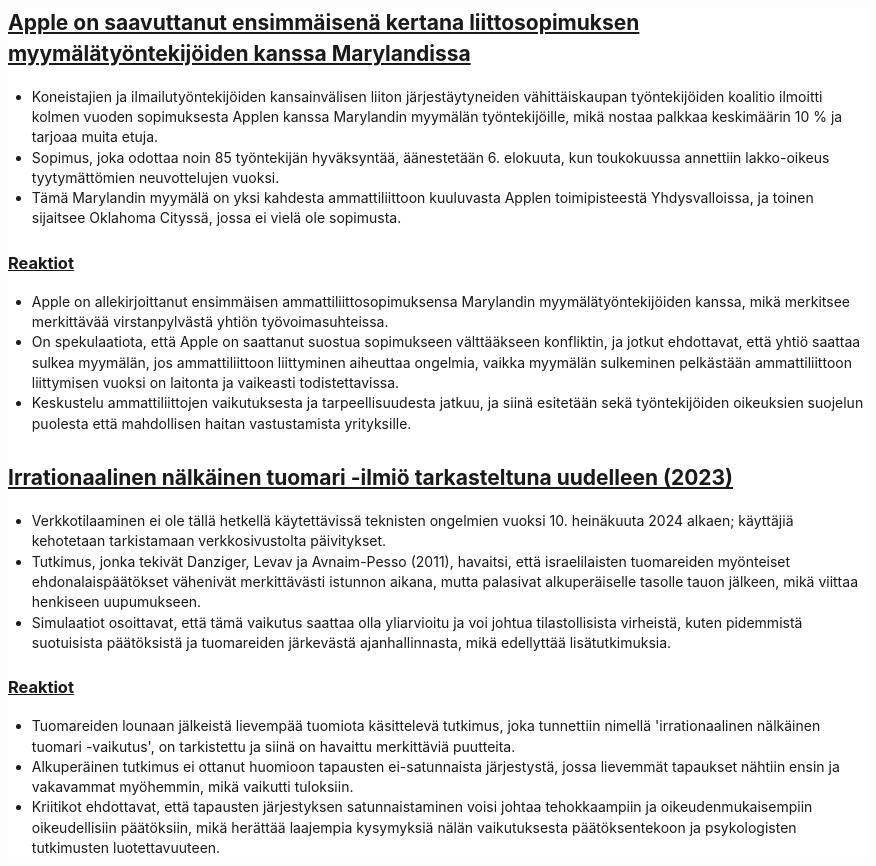 ## [Apple on saavuttanut ensimmäisenä kertana liittosopimuksen myymälätyöntekijöiden kanssa Marylandissa](https://apnews.com/article/apple-union-contract-maryland-store-f9884d978bf3129c37726dd7978392a5)

- Koneistajien ja ilmailutyöntekijöiden kansainvälisen liiton järjestäytyneiden vähittäiskaupan työntekijöiden koalitio ilmoitti kolmen vuoden sopimuksesta Applen kanssa Marylandin myymälän työntekijöille, mikä nostaa palkkaa keskimäärin 10 % ja tarjoaa muita etuja.
- Sopimus, joka odottaa noin 85 työntekijän hyväksyntää, äänestetään 6. elokuuta, kun toukokuussa annettiin lakko-oikeus tyytymättömien neuvottelujen vuoksi.
- Tämä Marylandin myymälä on yksi kahdesta ammattiliittoon kuuluvasta Applen toimipisteestä Yhdysvalloissa, ja toinen sijaitsee Oklahoma Cityssä, jossa ei vielä ole sopimusta.

### [Reaktiot](https://news.ycombinator.com/item?id=41089558)

- Apple on allekirjoittanut ensimmäisen ammattiliittosopimuksensa Marylandin myymälätyöntekijöiden kanssa, mikä merkitsee merkittävää virstanpylvästä yhtiön työvoimasuhteissa.
- On spekulaatiota, että Apple on saattanut suostua sopimukseen välttääkseen konfliktin, ja jotkut ehdottavat, että yhtiö saattaa sulkea myymälän, jos ammattiliittoon liittyminen aiheuttaa ongelmia, vaikka myymälän sulkeminen pelkästään ammattiliittoon liittymisen vuoksi on laitonta ja vaikeasti todistettavissa.
- Keskustelu ammattiliittojen vaikutuksesta ja tarpeellisuudesta jatkuu, ja siinä esitetään sekä työntekijöiden oikeuksien suojelun puolesta että mahdollisen haitan vastustamista yrityksille.

## [Irrationaalinen nälkäinen tuomari -ilmiö tarkasteltuna uudelleen (2023)](https://www.cambridge.org/core/journals/judgment-and-decision-making/article/irrational-hungry-judge-effect-revisited-simulations-reveal-that-the-magnitude-of-the-effect-is-overestimated/61CE825D4DC137675BB9CAD04571AE58)

- Verkkotilaaminen ei ole tällä hetkellä käytettävissä teknisten ongelmien vuoksi 10. heinäkuuta 2024 alkaen; käyttäjiä kehotetaan tarkistamaan verkkosivustolta päivitykset.
- Tutkimus, jonka tekivät Danziger, Levav ja Avnaim-Pesso (2011), havaitsi, että israelilaisten tuomareiden myönteiset ehdonalaispäätökset vähenivät merkittävästi istunnon aikana, mutta palasivat alkuperäiselle tasolle tauon jälkeen, mikä viittaa henkiseen uupumukseen.
- Simulaatiot osoittavat, että tämä vaikutus saattaa olla yliarvioitu ja voi johtua tilastollisista virheistä, kuten pidemmistä suotuisista päätöksistä ja tuomareiden järkevästä ajanhallinnasta, mikä edellyttää lisätutkimuksia.

### [Reaktiot](https://news.ycombinator.com/item?id=41091803)

- Tuomareiden lounaan jälkeistä lievempää tuomiota käsittelevä tutkimus, joka tunnettiin nimellä 'irrationaalinen nälkäinen tuomari -vaikutus', on tarkistettu ja siinä on havaittu merkittäviä puutteita.
- Alkuperäinen tutkimus ei ottanut huomioon tapausten ei-satunnaista järjestystä, jossa lievemmät tapaukset nähtiin ensin ja vakavammat myöhemmin, mikä vaikutti tuloksiin.
- Kriitikot ehdottavat, että tapausten järjestyksen satunnaistaminen voisi johtaa tehokkaampiin ja oikeudenmukaisempiin oikeudellisiin päätöksiin, mikä herättää laajempia kysymyksiä nälän vaikutuksesta päätöksentekoon ja psykologisten tutkimusten luotettavuuteen.

